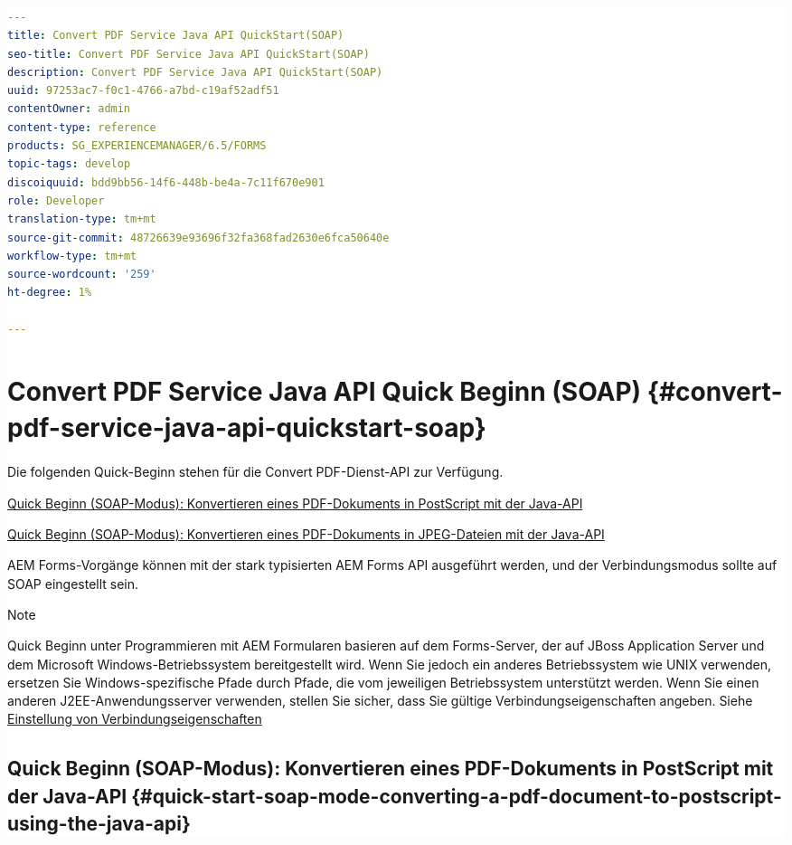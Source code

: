 ```yaml
---
title: Convert PDF Service Java API QuickStart(SOAP)
seo-title: Convert PDF Service Java API QuickStart(SOAP)
description: Convert PDF Service Java API QuickStart(SOAP)
uuid: 97253ac7-f0c1-4766-a7bd-c19af52adf51
contentOwner: admin
content-type: reference
products: SG_EXPERIENCEMANAGER/6.5/FORMS
topic-tags: develop
discoiquuid: bdd9bb56-14f6-448b-be4a-7c11f670e901
role: Developer
translation-type: tm+mt
source-git-commit: 48726639e93696f32fa368fad2630e6fca50640e
workflow-type: tm+mt
source-wordcount: '259'
ht-degree: 1%

---
```



# Convert PDF Service Java API Quick Beginn (SOAP) {#convert-pdf-service-java-api-quickstart-soap}

Die folgenden Quick-Beginn stehen für die Convert PDF-Dienst-API zur Verfügung.

[Quick Beginn (SOAP-Modus): Konvertieren eines PDF-Dokuments in PostScript mit der Java-API](convert-pdf-service-java-api.md#quick-start-soap-mode-converting-a-pdf-document-to-postscript-using-the-java-api)

[Quick Beginn (SOAP-Modus): Konvertieren eines PDF-Dokuments in JPEG-Dateien mit der Java-API](convert-pdf-service-java-api.md#quick-start-soap-mode-converting-a-pdf-document-to-jpeg-files-using-the-java-api)

AEM Forms-Vorgänge können mit der stark typisierten AEM Forms API ausgeführt werden, und der Verbindungsmodus sollte auf SOAP eingestellt sein.

>[!NOTE]
>
>Quick Beginn unter Programmieren mit AEM Formularen basieren auf dem Forms-Server, der auf JBoss Application Server und dem Microsoft Windows-Betriebssystem bereitgestellt wird. Wenn Sie jedoch ein anderes Betriebssystem wie UNIX verwenden, ersetzen Sie Windows-spezifische Pfade durch Pfade, die vom jeweiligen Betriebssystem unterstützt werden. Wenn Sie einen anderen J2EE-Anwendungsserver verwenden, stellen Sie sicher, dass Sie gültige Verbindungseigenschaften angeben. Siehe [Einstellung von Verbindungseigenschaften](/help/forms/developing/invoking-aem-forms-using-java.md#setting-connection-properties)

## Quick Beginn (SOAP-Modus): Konvertieren eines PDF-Dokuments in PostScript mit der Java-API {#quick-start-soap-mode-converting-a-pdf-document-to-postscript-using-the-java-api}
